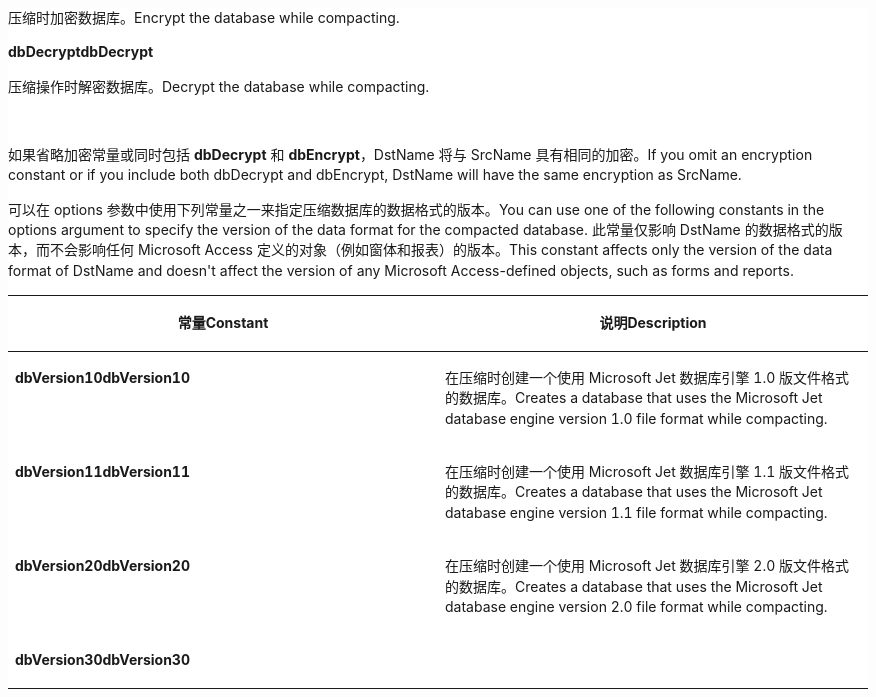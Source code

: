 <td><p><span data-ttu-id="0cf4e-207">压缩时加密数据库。</span><span class="sxs-lookup"><span data-stu-id="0cf4e-207">Encrypt the database while compacting.</span></span></p></td>
</tr>
<tr class="even">
<td><p><span data-ttu-id="0cf4e-208"><strong>dbDecrypt</strong></span><span class="sxs-lookup"><span data-stu-id="0cf4e-208"><strong>dbDecrypt</strong></span></span></p></td>
<td><p><span data-ttu-id="0cf4e-209">压缩操作时解密数据库。</span><span class="sxs-lookup"><span data-stu-id="0cf4e-209">Decrypt the database while compacting.</span></span></p></td>
</tr>
</tbody>
</table>

<br/>

<span data-ttu-id="0cf4e-210">如果省略加密常量或同时包括 **dbDecrypt** 和 **dbEncrypt**，DstName 将与 SrcName 具有相同的加密。</span><span class="sxs-lookup"><span data-stu-id="0cf4e-210">If you omit an encryption constant or if you include both dbDecrypt and dbEncrypt, DstName will have the same encryption as SrcName.</span></span>

<span data-ttu-id="0cf4e-211">可以在 options 参数中使用下列常量之一来指定压缩数据库的数据格式的版本。</span><span class="sxs-lookup"><span data-stu-id="0cf4e-211">You can use one of the following constants in the  options argument to specify the version of the data format for the compacted database.</span></span> <span data-ttu-id="0cf4e-212">此常量仅影响 DstName 的数据格式的版本，而不会影响任何 Microsoft Access 定义的对象（例如窗体和报表）的版本。</span><span class="sxs-lookup"><span data-stu-id="0cf4e-212">This constant affects only the version of the data format of DstName and doesn't affect the version of any Microsoft Access-defined objects, such as forms and reports.</span></span>

<table>
<colgroup>
<col style="width: 50%" />
<col style="width: 50%" />
</colgroup>
<thead>
<tr class="header">
<th><p><span data-ttu-id="0cf4e-213">常量</span><span class="sxs-lookup"><span data-stu-id="0cf4e-213">Constant</span></span></p></th>
<th><p><span data-ttu-id="0cf4e-214">说明</span><span class="sxs-lookup"><span data-stu-id="0cf4e-214">Description</span></span></p></th>
</tr>
</thead>
<tbody>
<tr class="odd">
<td><p><span data-ttu-id="0cf4e-215"><strong>dbVersion10</strong></span><span class="sxs-lookup"><span data-stu-id="0cf4e-215"><strong>dbVersion10</strong></span></span></p></td>
<td><p><span data-ttu-id="0cf4e-216">在压缩时创建一个使用 Microsoft Jet 数据库引擎 1.0 版文件格式的数据库。</span><span class="sxs-lookup"><span data-stu-id="0cf4e-216">Creates a database that uses the Microsoft Jet database engine version 1.0 file format while compacting.</span></span></p></td>
</tr>
<tr class="even">
<td><p><span data-ttu-id="0cf4e-217"><strong>dbVersion11</strong></span><span class="sxs-lookup"><span data-stu-id="0cf4e-217"><strong>dbVersion11</strong></span></span></p></td>
<td><p><span data-ttu-id="0cf4e-218">在压缩时创建一个使用 Microsoft Jet 数据库引擎 1.1 版文件格式的数据库。</span><span class="sxs-lookup"><span data-stu-id="0cf4e-218">Creates a database that uses the Microsoft Jet database engine version 1.1 file format while compacting.</span></span></p></td>
</tr>
<tr class="odd">
<td><p><span data-ttu-id="0cf4e-219"><strong>dbVersion20</strong></span><span class="sxs-lookup"><span data-stu-id="0cf4e-219"><strong>dbVersion20</strong></span></span></p></td>
<td><p><span data-ttu-id="0cf4e-220">在压缩时创建一个使用 Microsoft Jet 数据库引擎 2.0 版文件格式的数据库。</span><span class="sxs-lookup"><span data-stu-id="0cf4e-220">Creates a database that uses the Microsoft Jet database engine version 2.0 file format while compacting.</span></span></p></td>
</tr>
<tr class="even">
<td><p><span data-ttu-id="0cf4e-221"><strong>dbVersion30</strong></span><span class="sxs-lookup"><span data-stu-id="0cf4e-221"><strong>dbVersion30</strong></span></span></p></td>